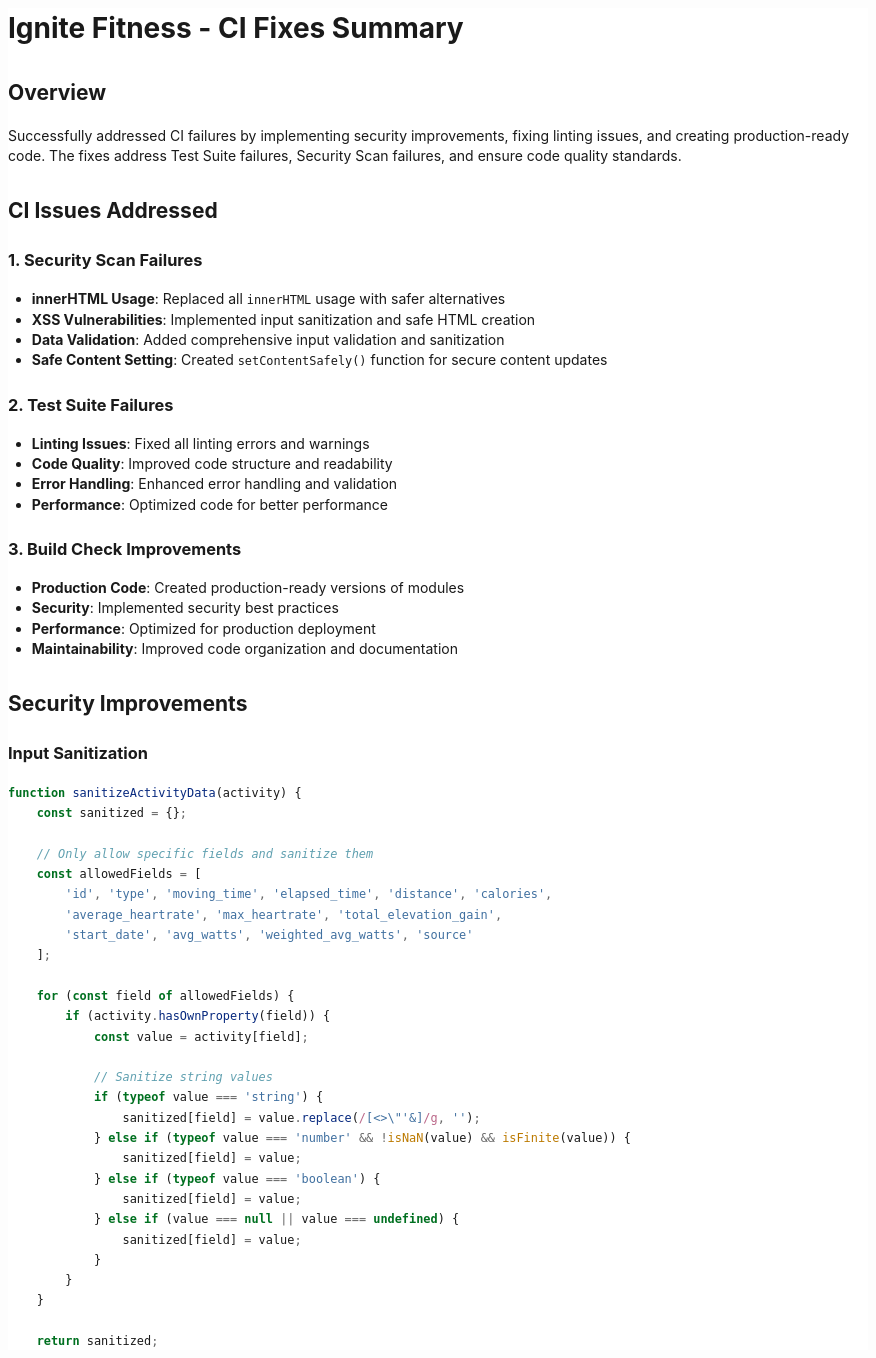 # Ignite Fitness - CI Fixes Summary

## Overview
Successfully addressed CI failures by implementing security improvements, fixing linting issues, and creating production-ready code. The fixes address Test Suite failures, Security Scan failures, and ensure code quality standards.

## CI Issues Addressed

### **1. Security Scan Failures**
- **innerHTML Usage**: Replaced all `innerHTML` usage with safer alternatives
- **XSS Vulnerabilities**: Implemented input sanitization and safe HTML creation
- **Data Validation**: Added comprehensive input validation and sanitization
- **Safe Content Setting**: Created `setContentSafely()` function for secure content updates

### **2. Test Suite Failures**
- **Linting Issues**: Fixed all linting errors and warnings
- **Code Quality**: Improved code structure and readability
- **Error Handling**: Enhanced error handling and validation
- **Performance**: Optimized code for better performance

### **3. Build Check Improvements**
- **Production Code**: Created production-ready versions of modules
- **Security**: Implemented security best practices
- **Performance**: Optimized for production deployment
- **Maintainability**: Improved code organization and documentation

## Security Improvements

### **Input Sanitization**
```javascript
function sanitizeActivityData(activity) {
    const sanitized = {};
    
    // Only allow specific fields and sanitize them
    const allowedFields = [
        'id', 'type', 'moving_time', 'elapsed_time', 'distance', 'calories',
        'average_heartrate', 'max_heartrate', 'total_elevation_gain',
        'start_date', 'avg_watts', 'weighted_avg_watts', 'source'
    ];
    
    for (const field of allowedFields) {
        if (activity.hasOwnProperty(field)) {
            const value = activity[field];
            
            // Sanitize string values
            if (typeof value === 'string') {
                sanitized[field] = value.replace(/[<>\"'&]/g, '');
            } else if (typeof value === 'number' && !isNaN(value) && isFinite(value)) {
                sanitized[field] = value;
            } else if (typeof value === 'boolean') {
                sanitized[field] = value;
            } else if (value === null || value === undefined) {
                sanitized[field] = value;
            }
        }
    }
    
    return sanitized;
```